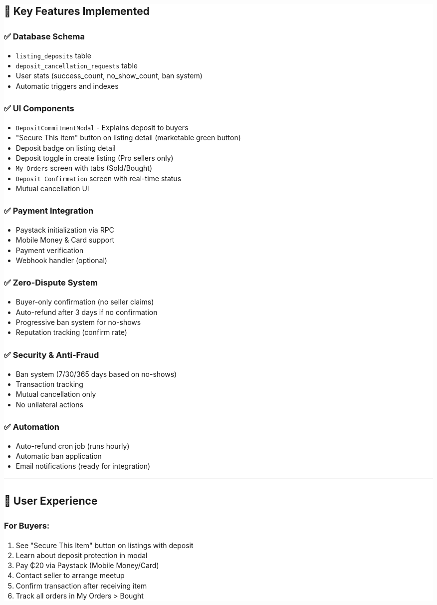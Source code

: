 
## 🎯 Key Features Implemented

### ✅ Database Schema
- `listing_deposits` table
- `deposit_cancellation_requests` table
- User stats (success_count, no_show_count, ban system)
- Automatic triggers and indexes

### ✅ UI Components
- `DepositCommitmentModal` - Explains deposit to buyers
- "Secure This Item" button on listing detail (marketable green button)
- Deposit badge on listing detail
- Deposit toggle in create listing (Pro sellers only)
- `My Orders` screen with tabs (Sold/Bought)
- `Deposit Confirmation` screen with real-time status
- Mutual cancellation UI

### ✅ Payment Integration
- Paystack initialization via RPC
- Mobile Money & Card support
- Payment verification
- Webhook handler (optional)

### ✅ Zero-Dispute System
- Buyer-only confirmation (no seller claims)
- Auto-refund after 3 days if no confirmation
- Progressive ban system for no-shows
- Reputation tracking (confirm rate)

### ✅ Security & Anti-Fraud
- Ban system (7/30/365 days based on no-shows)
- Transaction tracking
- Mutual cancellation only
- No unilateral actions

### ✅ Automation
- Auto-refund cron job (runs hourly)
- Automatic ban application
- Email notifications (ready for integration)

---

## 🎨 User Experience

### For Buyers:
1. See "Secure This Item" button on listings with deposit
2. Learn about deposit protection in modal
3. Pay ₵20 via Paystack (Mobile Money/Card)
4. Contact seller to arrange meetup
5. Confirm transaction after receiving item
6. Track all orders in My Orders > Bought
